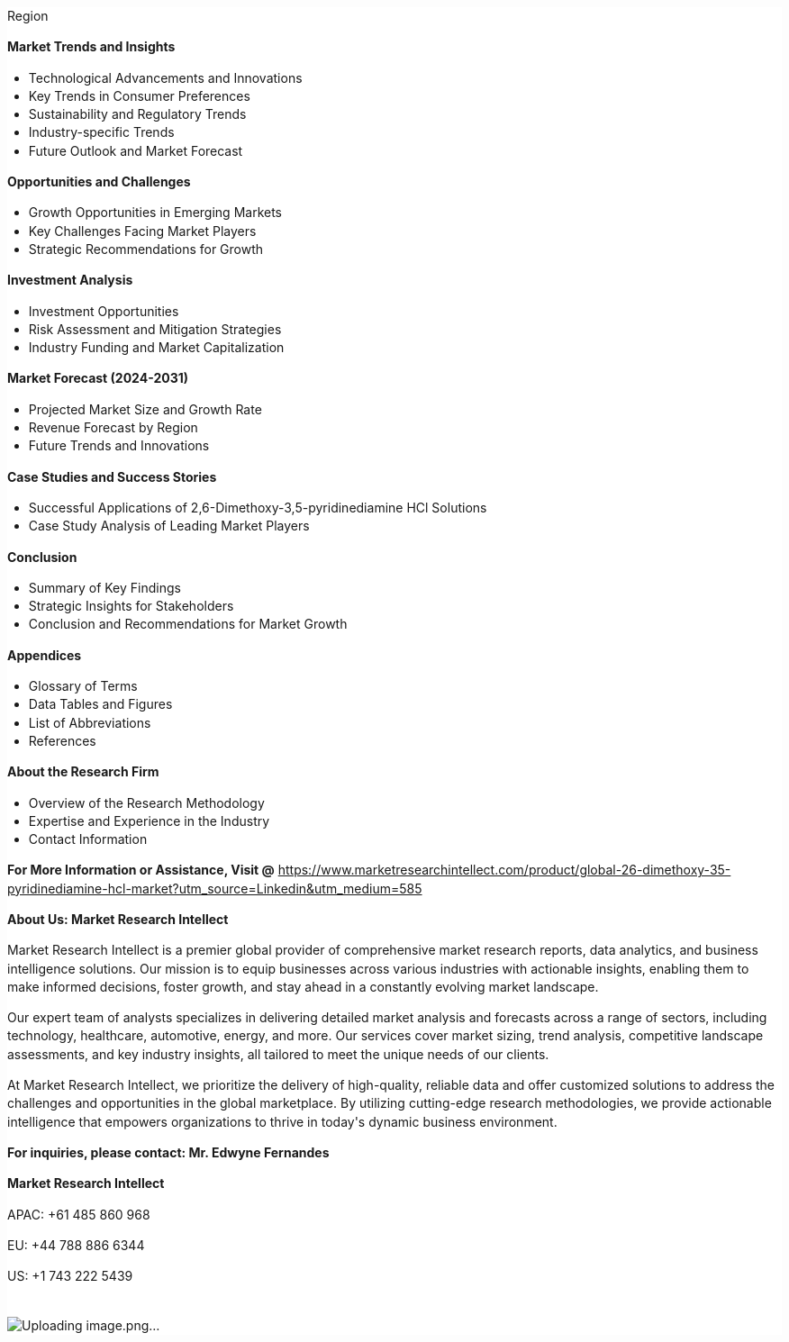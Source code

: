 Region</li></ul><p><strong>Market Trends and Insights</strong></p><ul><li>Technological Advancements and Innovations</li><li>Key Trends in Consumer Preferences</li><li>Sustainability and Regulatory Trends</li><li>Industry-specific Trends</li><li>Future Outlook and Market Forecast</li></ul><p><strong>Opportunities and Challenges</strong></p><ul><li>Growth Opportunities in Emerging Markets</li><li>Key Challenges Facing Market Players</li><li>Strategic Recommendations for Growth</li></ul><p><strong>Investment Analysis</strong></p><ul><li>Investment Opportunities</li><li>Risk Assessment and Mitigation Strategies</li><li>Industry Funding and Market Capitalization</li></ul><p><strong>Market Forecast (2024-2031)</strong></p><ul><li>Projected Market Size and Growth Rate</li><li>Revenue Forecast by Region</li><li>Future Trends and Innovations</li></ul><p><strong>Case Studies and Success Stories</strong></p><ul><li>Successful Applications of 2,6-Dimethoxy-3,5-pyridinediamine HCl Solutions</li><li>Case Study Analysis of Leading Market Players</li></ul><p><strong>Conclusion</strong></p><ul><li>Summary of Key Findings</li><li>Strategic Insights for Stakeholders</li><li>Conclusion and Recommendations for Market Growth</li></ul><p><strong>Appendices</strong></p><ul><li>Glossary of Terms</li><li>Data Tables and Figures</li><li>List of Abbreviations</li><li>References</li></ul><p><strong>About the Research Firm</strong></p><ul><li>Overview of the Research Methodology</li><li>Expertise and Experience in the Industry</li><li>Contact Information</li></ul></div><div class="article-main__content" data-test-id="publishing-text-block"><p><span class="font-[700]"><strong>For More Information or Assistance, Visit @</strong>&nbsp;<a href="https://www.marketresearchintellect.com/product/global-26-dimethoxy-35-pyridinediamine-hcl-market?utm_source=Linkedin&utm_medium=585">https://www.marketresearchintellect.com/product/global-26-dimethoxy-35-pyridinediamine-hcl-market?utm_source=Linkedin&utm_medium=585</a></span></p><p><strong>About Us: Market Research Intellect</strong></p><p>Market Research Intellect is a premier global provider of comprehensive market research reports, data analytics, and business intelligence solutions. Our mission is to equip businesses across various industries with actionable insights, enabling them to make informed decisions, foster growth, and stay ahead in a constantly evolving market landscape.</p><p>Our expert team of analysts specializes in delivering detailed market analysis and forecasts across a range of sectors, including technology, healthcare, automotive, energy, and more. Our services cover market sizing, trend analysis, competitive landscape assessments, and key industry insights, all tailored to meet the unique needs of our clients.</p><p>At Market Research Intellect, we prioritize the delivery of high-quality, reliable data and offer customized solutions to address the challenges and opportunities in the global marketplace. By utilizing cutting-edge research methodologies, we provide actionable intelligence that empowers organizations to thrive in today's dynamic business environment.</p><p><strong>For inquiries, please contact: Mr. Edwyne Fernandes</strong></p><p><strong>Market Research Intellect</strong></p><p>APAC: +61 485 860 968</p><p>EU: +44 788 886 6344</p><p>US: +1 743 222 5439</p></div><div class="article-main__content" data-test-id="publishing-text-block">&nbsp;</div>
![Uploading image.png…]()
